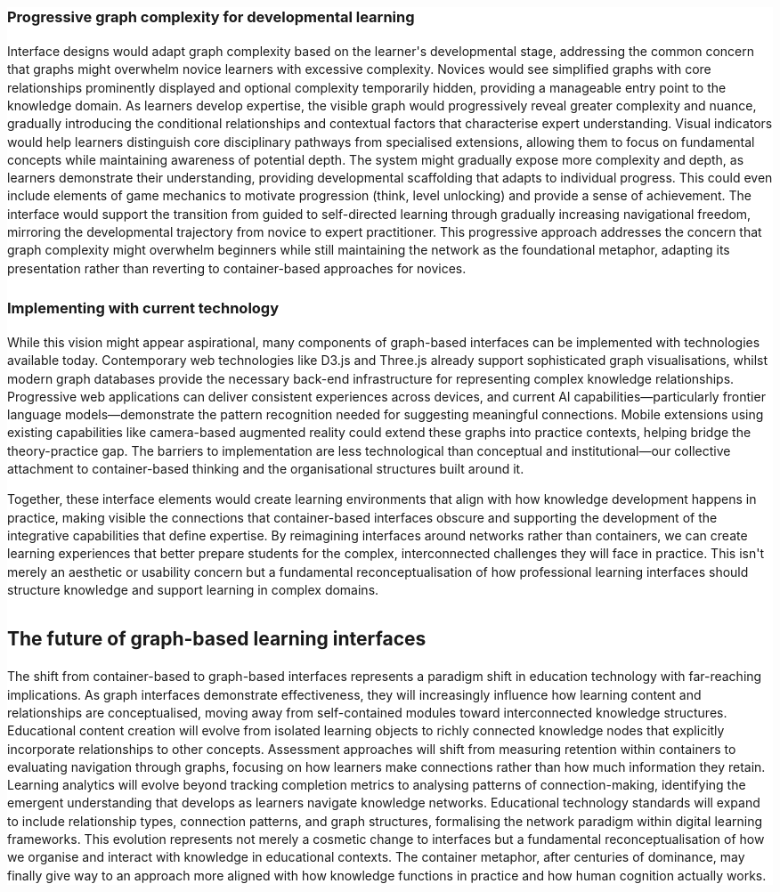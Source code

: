 ### Progressive graph complexity for developmental learning

Interface designs would adapt graph complexity based on the learner's developmental stage, addressing the common concern that graphs might overwhelm novice learners with excessive complexity. Novices would see simplified graphs with core relationships prominently displayed and optional complexity temporarily hidden, providing a manageable entry point to the knowledge domain. As learners develop expertise, the visible graph would progressively reveal greater complexity and nuance, gradually introducing the conditional relationships and contextual factors that characterise expert understanding. Visual indicators would help learners distinguish core disciplinary pathways from specialised extensions, allowing them to focus on fundamental concepts while maintaining awareness of potential depth. The system might gradually expose more complexity and depth, as learners demonstrate their understanding, providing developmental scaffolding that adapts to individual progress. This could even include elements of game mechanics to motivate progression (think, level unlocking) and provide a sense of achievement. The interface would support the transition from guided to self-directed learning through gradually increasing navigational freedom, mirroring the developmental trajectory from novice to expert practitioner. This progressive approach addresses the concern that graph complexity might overwhelm beginners while still maintaining the network as the foundational metaphor, adapting its presentation rather than reverting to container-based approaches for novices.

### Implementing with current technology

While this vision might appear aspirational, many components of graph-based interfaces can be implemented with technologies available today. Contemporary web technologies like D3.js and Three.js already support sophisticated graph visualisations, whilst modern graph databases provide the necessary back-end infrastructure for representing complex knowledge relationships. Progressive web applications can deliver consistent experiences across devices, and current AI capabilities—particularly frontier language models—demonstrate the pattern recognition needed for suggesting meaningful connections. Mobile extensions using existing capabilities like camera-based augmented reality could extend these graphs into practice contexts, helping bridge the theory-practice gap. The barriers to implementation are less technological than conceptual and institutional—our collective attachment to container-based thinking and the organisational structures built around it.

Together, these interface elements would create learning environments that align with how knowledge development happens in practice, making visible the connections that container-based interfaces obscure and supporting the development of the integrative capabilities that define expertise. By reimagining interfaces around networks rather than containers, we can create learning experiences that better prepare students for the complex, interconnected challenges they will face in practice. This isn't merely an aesthetic or usability concern but a fundamental reconceptualisation of how professional learning interfaces should structure knowledge and support learning in complex domains.

## The future of graph-based learning interfaces

The shift from container-based to graph-based interfaces represents a paradigm shift in education technology with far-reaching implications. As graph interfaces demonstrate effectiveness, they will increasingly influence how learning content and relationships are conceptualised, moving away from self-contained modules toward interconnected knowledge structures. Educational content creation will evolve from isolated learning objects to richly connected knowledge nodes that explicitly incorporate relationships to other concepts. Assessment approaches will shift from measuring retention within containers to evaluating navigation through graphs, focusing on how learners make connections rather than how much information they retain. Learning analytics will evolve beyond tracking completion metrics to analysing patterns of connection-making, identifying the emergent understanding that develops as learners navigate knowledge networks. Educational technology standards will expand to include relationship types, connection patterns, and graph structures, formalising the network paradigm within digital learning frameworks. This evolution represents not merely a cosmetic change to interfaces but a fundamental reconceptualisation of how we organise and interact with knowledge in educational contexts. The container metaphor, after centuries of dominance, may finally give way to an approach more aligned with how knowledge functions in practice and how human cognition actually works.
